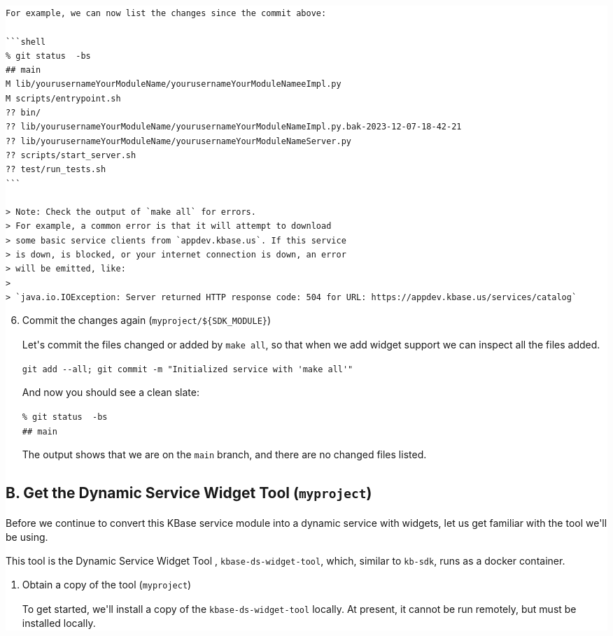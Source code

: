     For example, we can now list the changes since the commit above:

    ```shell
    % git status  -bs
    ## main
    M lib/yourusernameYourModuleName/yourusernameYourModuleNameeImpl.py
    M scripts/entrypoint.sh
    ?? bin/
    ?? lib/yourusernameYourModuleName/yourusernameYourModuleNameImpl.py.bak-2023-12-07-18-42-21
    ?? lib/yourusernameYourModuleName/yourusernameYourModuleNameServer.py
    ?? scripts/start_server.sh
    ?? test/run_tests.sh
    ```

    > Note: Check the output of `make all` for errors.
    > For example, a common error is that it will attempt to download
    > some basic service clients from `appdev.kbase.us`. If this service
    > is down, is blocked, or your internet connection is down, an error
    > will be emitted, like:
    >
    > `java.io.IOException: Server returned HTTP response code: 504 for URL: https://appdev.kbase.us/services/catalog`

6. Commit the changes again (`myproject/${SDK_MODULE}`)

    Let's commit the files changed or added by `make all`, so that when we add widget
    support we can inspect all the files added.

    ```shell
    git add --all; git commit -m "Initialized service with 'make all'"
    ```

    And now you should see a clean slate:

    ```shell
    % git status  -bs
    ## main
    ```

    The output shows that we are on the `main` branch, and there are no changed files listed.

## B. Get the Dynamic Service Widget Tool (`myproject`)

Before we continue to convert this KBase service module into a dynamic service with
widgets, let us get familiar with the tool we'll be using.

This tool is the Dynamic Service Widget Tool , `kbase-ds-widget-tool`, which, similar to
`kb-sdk`, runs as a docker container.

1. Obtain a copy of the tool (`myproject`)

    To get started, we'll install a copy of the `kbase-ds-widget-tool` locally. At present, it cannot be
    run remotely, but must be installed locally.
